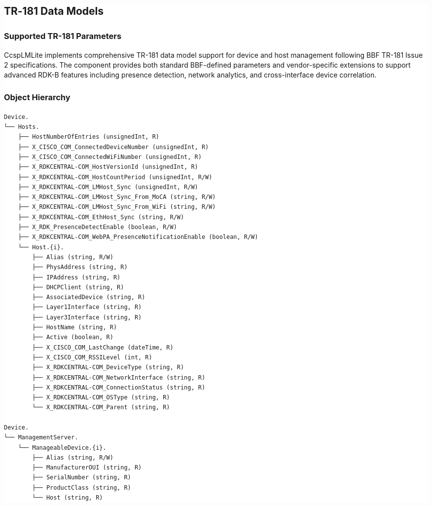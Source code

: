 ## TR‑181 Data Models

### Supported TR-181 Parameters

CcspLMLite implements comprehensive TR-181 data model support for device and host management following BBF TR-181 Issue 2 specifications. The component provides both standard BBF-defined parameters and vendor-specific extensions to support advanced RDK-B features including presence detection, network analytics, and cross-interface device correlation.

### Object Hierarchy

```
Device.
└── Hosts.
    ├── HostNumberOfEntries (unsignedInt, R)
    ├── X_CISCO_COM_ConnectedDeviceNumber (unsignedInt, R)
    ├── X_CISCO_COM_ConnectedWiFiNumber (unsignedInt, R)
    ├── X_RDKCENTRAL-COM_HostVersionId (unsignedInt, R)
    ├── X_RDKCENTRAL-COM_HostCountPeriod (unsignedInt, R/W)
    ├── X_RDKCENTRAL-COM_LMHost_Sync (unsignedInt, R/W)
    ├── X_RDKCENTRAL-COM_LMHost_Sync_From_MoCA (string, R/W)
    ├── X_RDKCENTRAL-COM_LMHost_Sync_From_WiFi (string, R/W)
    ├── X_RDKCENTRAL-COM_EthHost_Sync (string, R/W)
    ├── X_RDK_PresenceDetectEnable (boolean, R/W)
    ├── X_RDKCENTRAL-COM_WebPA_PresenceNotificationEnable (boolean, R/W)
    └── Host.{i}.
        ├── Alias (string, R/W)
        ├── PhysAddress (string, R)
        ├── IPAddress (string, R) 
        ├── DHCPClient (string, R)
        ├── AssociatedDevice (string, R)
        ├── Layer1Interface (string, R)
        ├── Layer3Interface (string, R)
        ├── HostName (string, R)
        ├── Active (boolean, R)
        ├── X_CISCO_COM_LastChange (dateTime, R)
        ├── X_CISCO_COM_RSSILevel (int, R)
        ├── X_RDKCENTRAL-COM_DeviceType (string, R)
        ├── X_RDKCENTRAL-COM_NetworkInterface (string, R)
        ├── X_RDKCENTRAL-COM_ConnectionStatus (string, R)
        ├── X_RDKCENTRAL-COM_OSType (string, R)
        └── X_RDKCENTRAL-COM_Parent (string, R)

Device.
└── ManagementServer.
    └── ManageableDevice.{i}.
        ├── Alias (string, R/W)
        ├── ManufacturerOUI (string, R)
        ├── SerialNumber (string, R)
        ├── ProductClass (string, R)
        └── Host (string, R)
```
